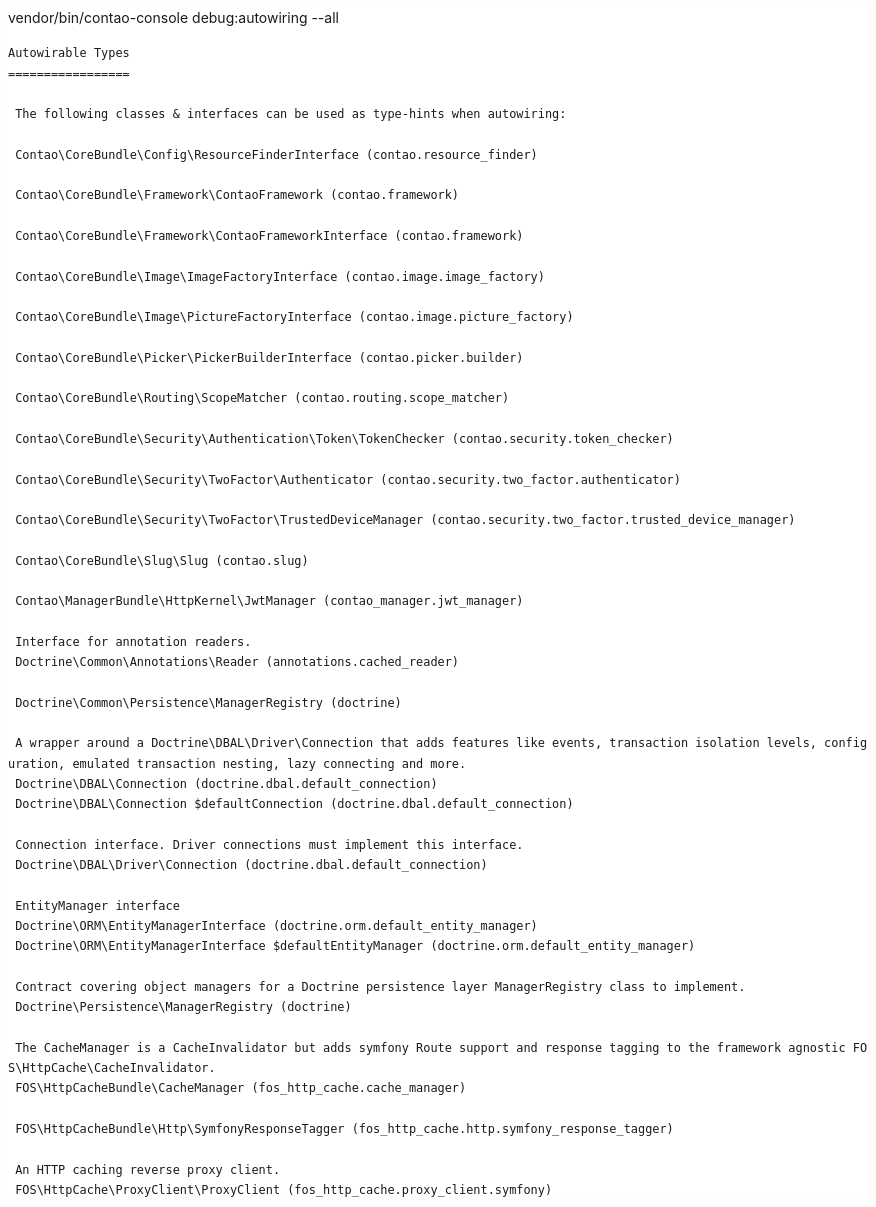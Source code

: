 vendor/bin/contao-console debug:autowiring --all


    
    Autowirable Types
    =================
    
     The following classes & interfaces can be used as type-hints when autowiring:
     
     Contao\CoreBundle\Config\ResourceFinderInterface (contao.resource_finder)
     
     Contao\CoreBundle\Framework\ContaoFramework (contao.framework)
     
     Contao\CoreBundle\Framework\ContaoFrameworkInterface (contao.framework)
     
     Contao\CoreBundle\Image\ImageFactoryInterface (contao.image.image_factory)
     
     Contao\CoreBundle\Image\PictureFactoryInterface (contao.image.picture_factory)
     
     Contao\CoreBundle\Picker\PickerBuilderInterface (contao.picker.builder)
     
     Contao\CoreBundle\Routing\ScopeMatcher (contao.routing.scope_matcher)
     
     Contao\CoreBundle\Security\Authentication\Token\TokenChecker (contao.security.token_checker)
     
     Contao\CoreBundle\Security\TwoFactor\Authenticator (contao.security.two_factor.authenticator)
     
     Contao\CoreBundle\Security\TwoFactor\TrustedDeviceManager (contao.security.two_factor.trusted_device_manager)
     
     Contao\CoreBundle\Slug\Slug (contao.slug)
     
     Contao\ManagerBundle\HttpKernel\JwtManager (contao_manager.jwt_manager)
     
     Interface for annotation readers.
     Doctrine\Common\Annotations\Reader (annotations.cached_reader)
     
     Doctrine\Common\Persistence\ManagerRegistry (doctrine)
     
     A wrapper around a Doctrine\DBAL\Driver\Connection that adds features like events, transaction isolation levels, configuration, emulated transaction nesting, lazy connecting and more.
     Doctrine\DBAL\Connection (doctrine.dbal.default_connection)
     Doctrine\DBAL\Connection $defaultConnection (doctrine.dbal.default_connection)
     
     Connection interface. Driver connections must implement this interface.
     Doctrine\DBAL\Driver\Connection (doctrine.dbal.default_connection)
     
     EntityManager interface
     Doctrine\ORM\EntityManagerInterface (doctrine.orm.default_entity_manager)
     Doctrine\ORM\EntityManagerInterface $defaultEntityManager (doctrine.orm.default_entity_manager)
     
     Contract covering object managers for a Doctrine persistence layer ManagerRegistry class to implement.
     Doctrine\Persistence\ManagerRegistry (doctrine)
     
     The CacheManager is a CacheInvalidator but adds symfony Route support and response tagging to the framework agnostic FOS\HttpCache\CacheInvalidator.
     FOS\HttpCacheBundle\CacheManager (fos_http_cache.cache_manager)
     
     FOS\HttpCacheBundle\Http\SymfonyResponseTagger (fos_http_cache.http.symfony_response_tagger)
     
     An HTTP caching reverse proxy client.
     FOS\HttpCache\ProxyClient\ProxyClient (fos_http_cache.proxy_client.symfony)
     